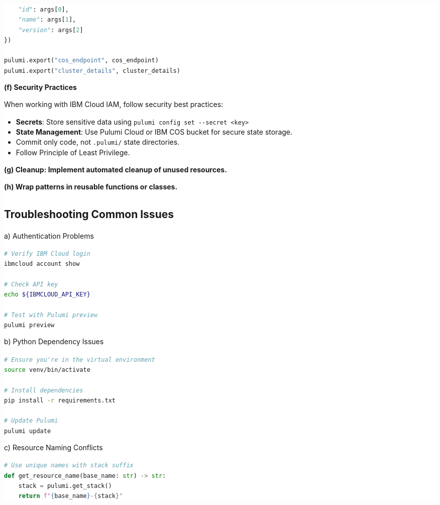 ```py
    "id": args[0],
    "name": args[1],
    "version": args[2]
})

pulumi.export("cos_endpoint", cos_endpoint)
pulumi.export("cluster_details", cluster_details)
```

**(f) Security Practices**

When working with IBM Cloud IAM, follow security best practices:

- **Secrets**:  Store sensitive data using `pulumi config set --secret <key>`
- **State Management**: Use Pulumi Cloud or IBM COS bucket for secure state storage.
- Commit only code, not `.pulumi/` state directories.
- Follow Principle of Least Privilege.

**(g) Cleanup: Implement automated cleanup of unused resources.**

**(h) Wrap patterns in reusable functions or classes.**

## Troubleshooting Common Issues

a) Authentication Problems

```bash
# Verify IBM Cloud login
ibmcloud account show

# Check API key
echo ${IBMCLOUD_API_KEY}

# Test with Pulumi preview
pulumi preview
```

b) Python Dependency Issues

```bash
# Ensure you're in the virtual environment
source venv/bin/activate

# Install dependencies
pip install -r requirements.txt

# Update Pulumi
pulumi update
```

c) Resource Naming Conflicts

```py
# Use unique names with stack suffix
def get_resource_name(base_name: str) -> str:
    stack = pulumi.get_stack()
    return f"{base_name}-{stack}"
````
